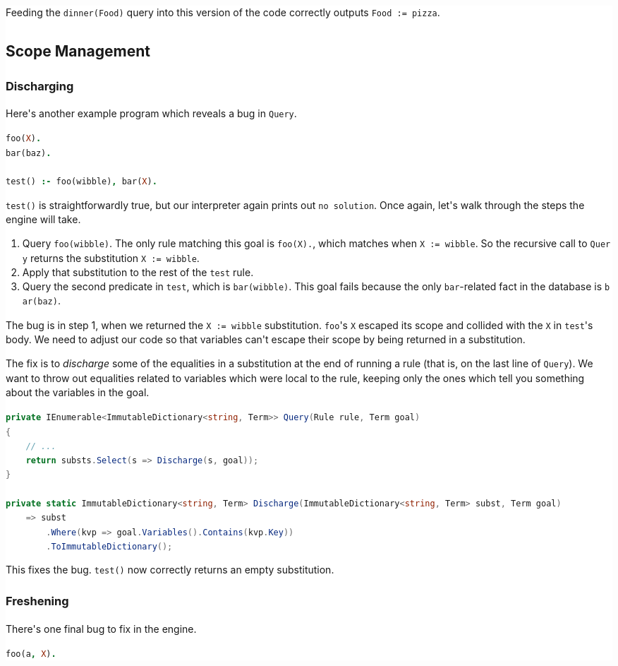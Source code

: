 Feeding the `dinner(Food)` query into this version of the code correctly outputs `Food := pizza`.


Scope Management
----------------

### Discharging

Here's another example program which reveals a bug in `Query`.

```prolog
foo(X).
bar(baz).

test() :- foo(wibble), bar(X).
```

`test()` is straightforwardly true, but our interpreter again prints out `no solution`. Once again, let's walk through the steps the engine will take.

1. Query `foo(wibble)`. The only rule matching this goal is `foo(X).`, which matches when `X := wibble`. So the recursive call to `Query` returns the substitution `X := wibble`.
2. Apply that substitution to the rest of the `test` rule.
3. Query the second predicate in `test`, which is `bar(wibble)`. This goal fails because the only `bar`-related fact in the database is `bar(baz)`.

The bug is in step 1, when we returned the `X := wibble` substitution. `foo`'s `X` escaped its scope and collided with the `X` in `test`'s body. We need to adjust our code so that variables can't escape their scope by being returned in a substitution.

The fix is to _discharge_ some of the equalities in a substitution at the end of running a rule (that is, on the last line of `Query`). We want to throw out equalities related to variables which were local to the rule, keeping only the ones which tell you something about the variables in the goal.

```csharp
private IEnumerable<ImmutableDictionary<string, Term>> Query(Rule rule, Term goal)
{
    // ...
    return substs.Select(s => Discharge(s, goal));
}

private static ImmutableDictionary<string, Term> Discharge(ImmutableDictionary<string, Term> subst, Term goal)
    => subst
        .Where(kvp => goal.Variables().Contains(kvp.Key))
        .ToImmutableDictionary();
```

This fixes the bug. `test()` now correctly returns an empty substitution.


### Freshening

There's one final bug to fix in the engine.

```prolog
foo(a, X).
```
